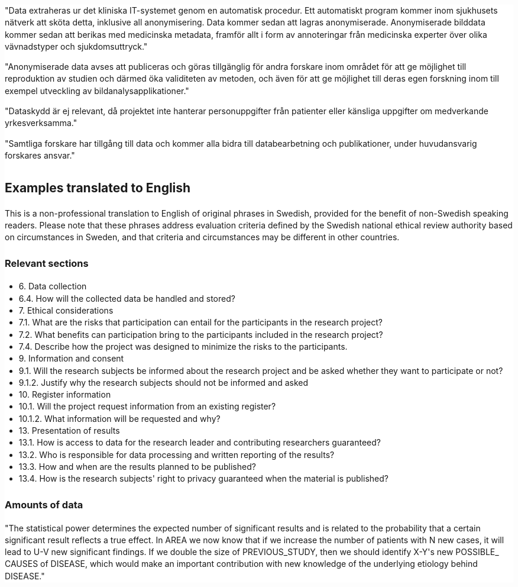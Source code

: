 "Data extraheras ur det kliniska IT-systemet genom en automatisk procedur. Ett automatiskt program kommer inom sjukhusets nätverk att sköta detta, inklusive all anonymisering. Data kommer sedan att lagras anonymiserade. Anonymiserade bilddata kommer sedan att berikas med medicinska metadata, framför allt i form av annoteringar från medicinska experter över olika vävnadstyper och sjukdomsuttryck."

"Anonymiserade data avses att publiceras och göras tillgänglig för andra forskare inom området för att ge möjlighet till reproduktion av studien och därmed öka validiteten av metoden, och även för att ge möjlighet till deras egen forskning inom till exempel utveckling av bildanalysapplikationer."

"Dataskydd är ej relevant, då projektet inte hanterar personuppgifter från patienter eller känsliga uppgifter om medverkande yrkesverksamma."

"Samtliga forskare har tillgång till data och kommer alla bidra till databearbetning och publikationer, under huvudansvarig forskares ansvar."

## Examples translated to English

This is a non-professional translation to English of original phrases in Swedish, provided for the benefit of non-Swedish speaking readers. Please note that these phrases address evaluation criteria defined by the Swedish national ethical review authority based on circumstances in Sweden, and that criteria and circumstances may be different in other countries.

### Relevant sections

*   6\. Data collection
*   6.4\. How will the collected data be handled and stored?
*   7\. Ethical considerations
*   7.1\. What are the risks that participation can entail for the participants in the research project?
*   7.2\. What benefits can participation bring to the participants included in the research project?
*   7.4\. Describe how the project was designed to minimize the risks to the participants.
*   9\. Information and consent
*   9.1\. Will the research subjects be informed about the research project and be asked whether they want to participate or not?
*   9.1.2\. Justify why the research subjects should not be informed and asked
*   10\. Register information
*   10.1\. Will the project request information from an existing register?
*   10.1.2\. What information will be requested and why?
*   13\. Presentation of results
*   13.1\. How is access to data for the research leader and contributing researchers guaranteed?
*   13.2\. Who is responsible for data processing and written reporting of the results?
*   13.3\. How and when are the results planned to be published?
*   13.4\. How is the research subjects' right to privacy guaranteed when the material is published?

### Amounts of data

"The statistical power determines the expected number of significant results and is related to the probability that a certain significant result reflects a true effect. In AREA we now know that if we increase the number of patients with N new cases, it will lead to U-V new significant findings. If we double the size of PREVIOUS\_STUDY, then we should identify X-Y's new POSSIBLE\_ CAUSES of DISEASE, which would make an important contribution with new knowledge of the underlying etiology behind DISEASE."
